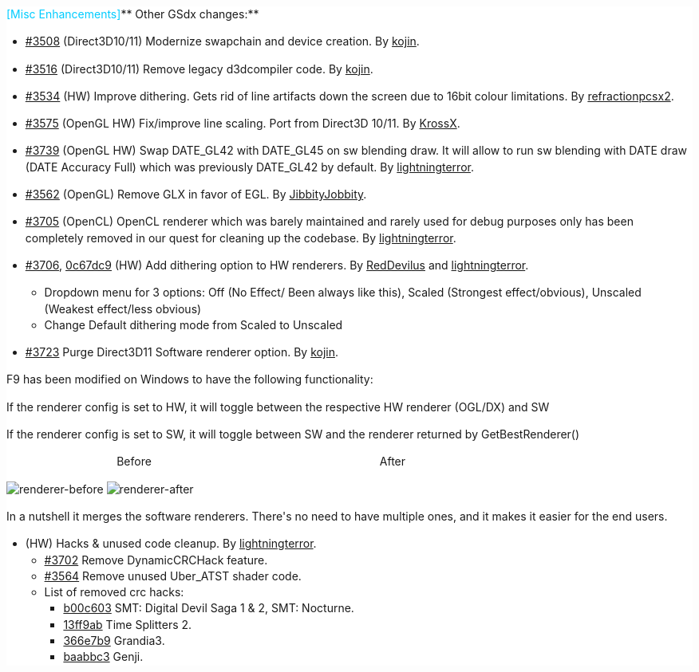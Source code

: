 <span style="color: #00ccff;">[Misc Enhancements]</span>** Other GSdx changes:**

*   [#3508](https://github.com/PCSX2/pcsx2/pull/3508) (Direct3D10/11) Modernize swapchain and device creation. By [kojin](https://github.com/tadanokojin).

*   [#3516](https://github.com/PCSX2/pcsx2/pull/3516) (Direct3D10/11) Remove legacy d3dcompiler code. By [kojin](https://github.com/tadanokojin).

*   [#3534](https://github.com/PCSX2/pcsx2/pull/3534) (HW) Improve dithering. Gets rid of line artifacts down the screen due to 16bit colour limitations. By [refractionpcsx2](https://github.com/refractionpcsx2).

*   [#3575](https://github.com/PCSX2/pcsx2/pull/3575) (OpenGL HW) Fix/improve line scaling. Port from Direct3D 10/11\. By [KrossX](https://github.com/KrossX).

*   [#3739](https://github.com/PCSX2/pcsx2/pull/3739) (OpenGL HW) Swap DATE_GL42 with DATE_GL45 on sw blending draw. It will allow to run sw blending with DATE draw (DATE Accuracy Full) which was previously DATE_GL42 by default. By [lightningterror](https://github.com/lightningterror).

*   [#3562](https://github.com/PCSX2/pcsx2/pull/3562) (OpenGL) Remove GLX in favor of EGL. By [JibbityJobbity](https://github.com/JibbityJobbity).

*   [#3705](https://github.com/PCSX2/pcsx2/pull/3705) (OpenCL) OpenCL renderer which was barely maintained and rarely used for debug purposes only has been completely removed in our quest for cleaning up the codebase. By [lightningterror](https://github.com/lightningterror).

*   [#3706](https://github.com/PCSX2/pcsx2/pull/3706), [0c67dc9](https://github.com/PCSX2/pcsx2/commit/0c67dc99f7adf1f4bac88c67ac895fe84ac9c750) (HW) Add dithering option to HW renderers. By [RedDevilus](https://github.com/RedDevilus) and [lightningterror](https://github.com/lightningterror).
    *   Dropdown menu for 3 options: Off (No Effect/ Been always like this), Scaled (Strongest effect/obvious), Unscaled (Weakest effect/less obvious)
    *   Change Default dithering mode from Scaled to Unscaled

*   [#3723](https://github.com/PCSX2/pcsx2/pull/3723) Purge Direct3D11 Software renderer option.  By [kojin](https://github.com/tadanokojin).

F9 has been modified on Windows to have the following functionality:

If the renderer config is set to HW, it will toggle between the respective HW renderer (OGL/DX) and SW

If the renderer config is set to SW, it will toggle between SW and the renderer returned by GetBestRenderer()

<div style="display: inline-block; width: 320px; text-align: center;">Before</div>

<div style="display: inline-block; width: 320px; text-align: center;">After</div>

![renderer-before](/images/stories/frontend/progress_reports/q3-2020/renderer-before.png) ![renderer-after](/images/stories/frontend/progress_reports/q3-2020/renderer-after.png)

In a nutshell it merges the software renderers. There's no need to have multiple ones, and it makes it easier for the end users.

*   (HW) Hacks & unused code cleanup. By [lightningterror](https://github.com/lightningterror).
    *   [#3702](https://github.com/PCSX2/pcsx2/pull/3702) Remove DynamicCRCHack feature.
    *   [#3564](https://github.com/PCSX2/pcsx2/pull/3564) Remove unused Uber_ATST shader code.
    *   List of removed crc hacks: 
        *   [b00c603](https://github.com/PCSX2/pcsx2/commit/b00c603e0bcbe3dc60b8a72ece2e3ddc3a0288c7) SMT: Digital Devil Saga 1 & 2, SMT: Nocturne.
        *   [13ff9ab](https://github.com/PCSX2/pcsx2/commit/13ff9ab7dbc22cf41e0edf3f8cedbdf19047efc3) Time Splitters 2.
        *   [366e7b9](https://github.com/PCSX2/pcsx2/commit/366e7b9dbd447aee61fba1f9441e0d1256ee8aa2) Grandia3.
        *   [baabbc3](https://github.com/PCSX2/pcsx2/commit/baabbc3c9fe57eadc8bc3f6539965dc169277999) Genji.
